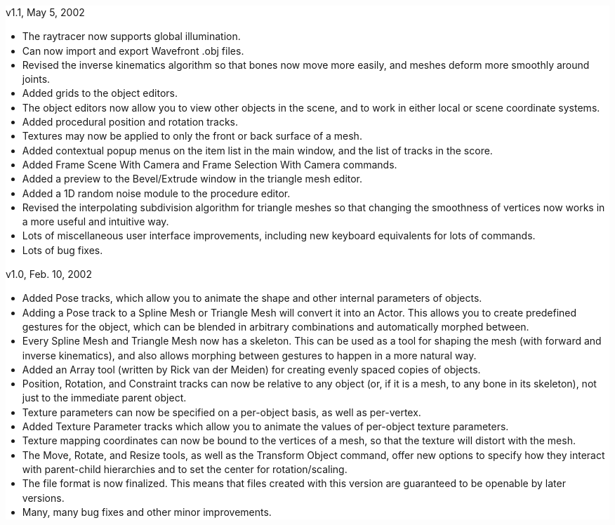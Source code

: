 
v1.1, May 5, 2002

- The raytracer now supports global illumination.
- Can now import and export Wavefront .obj files.
- Revised the inverse kinematics algorithm so that bones now move more
easily, and meshes deform more smoothly around joints.
- Added grids to the object editors.
- The object editors now allow you to view other objects in the scene,
and to work in either local or scene coordinate systems.
- Added procedural position and rotation tracks.
- Textures may now be applied to only the front or back surface of
a mesh.
- Added contextual popup menus on the item list in the main window, and
the list of tracks in the score.
- Added Frame Scene With Camera and Frame Selection With Camera commands.
- Added a preview to the Bevel/Extrude window in the triangle mesh editor.
- Added a 1D random noise module to the procedure editor.
- Revised the interpolating subdivision algorithm for triangle meshes so
that changing the smoothness of vertices now works in a more useful and
intuitive way.
- Lots of miscellaneous user interface improvements, including new keyboard
equivalents for lots of commands.
- Lots of bug fixes.

v1.0, Feb. 10, 2002

- Added Pose tracks, which allow you to animate the shape and other
internal parameters of objects.
- Adding a Pose track to a Spline Mesh or Triangle Mesh will convert it
into an Actor.  This allows you to create predefined gestures for the
object, which can be blended in arbitrary combinations and automatically
morphed between.
- Every Spline Mesh and Triangle Mesh now has a skeleton.  This can be
used as a tool for shaping the mesh (with forward and inverse kinematics),
and also allows morphing between gestures to happen in a more natural way.
- Added an Array tool (written by Rick van der Meiden) for creating evenly
spaced copies of objects.
- Position, Rotation, and Constraint tracks can now be relative to any
object (or, if it is a mesh, to any bone in its skeleton), not just to the
immediate parent object.
- Texture parameters can now be specified on a per-object basis, as well
as per-vertex.
- Added Texture Parameter tracks which allow you to animate the values
of per-object texture parameters.
- Texture mapping coordinates can now be bound to the vertices of a mesh,
so that the texture will distort with the mesh.
- The Move, Rotate, and Resize tools, as well as the Transform Object
command, offer new options to specify how they interact with parent-child
hierarchies and to set the center for rotation/scaling.
- The file format is now finalized.  This means that files created with this
version are guaranteed to be openable by later versions.
- Many, many bug fixes and other minor improvements.
